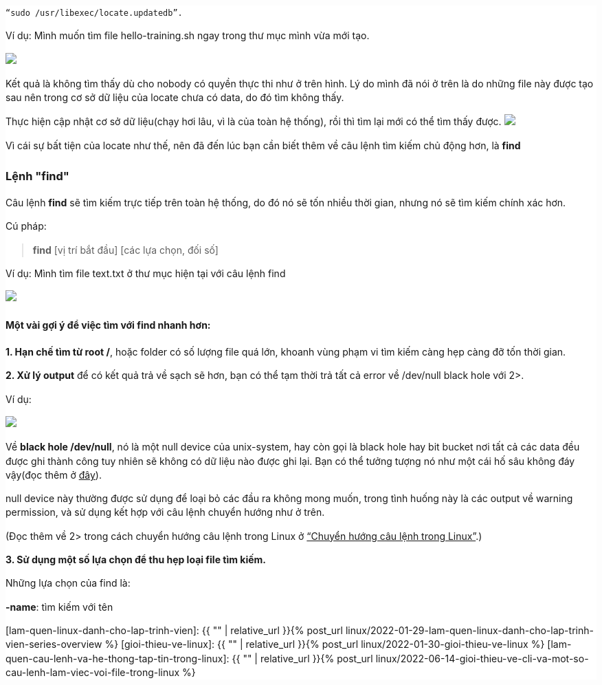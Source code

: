 `“sudo /usr/libexec/locate.updatedb”.`

Ví dụ: Mình muốn tìm file hello-training.sh ngay trong thư mục mình vừa mới tạo.


![](/assets/images/2022/06/2022-06-14-gioi-thieu-ve-cli-va-mot-so-cau-lenh-lam-viec-voi-file-trong-linux-15.webp)

Kết quả là không tìm thấy dù cho nobody có quyền thực thi như ở trên hình. Lý do mình đã nói ở trên là do những file này được tạo sau nên trong cơ sở dữ liệu của locate chưa có data, do đó tìm không thấy.

Thực hiện cập nhật cơ sở dữ liệu(chạy hơi lâu, vì là của toàn hệ thống), rồi thì tìm lại mới có thể tìm thấy được.
![](/assets/images/2022/06/2022-06-14-gioi-thieu-ve-cli-va-mot-so-cau-lenh-lam-viec-voi-file-trong-linux-16.webp)

Vì cái sự bất tiện của locate như thế, nên đã đến lúc bạn cần biết thêm về câu lệnh tìm kiếm chủ động hơn, là **find**

### Lệnh "find"
Câu lệnh **find** sẽ tìm kiếm trực tiếp trên toàn hệ thống, do đó nó sẽ tốn nhiều thời gian, nhưng nó sẽ tìm kiếm chính xác hơn. 

Cú pháp:

> **find** [vị trí bắt đầu] [các lựa chọn, đối số]

Ví dụ: Mình tìm file text.txt ở thư mục hiện tại với câu lệnh find

![](/assets/images/2022/06/2022-06-14-gioi-thieu-ve-cli-va-mot-so-cau-lenh-lam-viec-voi-file-trong-linux-17.webp)

#### Một vài gợi ý để việc tìm với find nhanh hơn:
**1. Hạn chế tìm từ root /**, hoặc folder có số lượng file quá lớn, khoanh vùng phạm vi tìm kiếm càng hẹp càng đỡ tốn thời gian.

**2. Xử lý output** để có kết quả trả về sạch sẽ hơn, bạn có thể tạm thời trả tất cả error về /dev/null black hole với 2>. 

Ví dụ:

![](/assets/images/2022/06/2022-06-14-gioi-thieu-ve-cli-va-mot-so-cau-lenh-lam-viec-voi-file-trong-linux-18.webp)

Về **black hole /dev/null**, nó là một null device của unix-system, hay còn gọi là black hole hay bit bucket nơi tất cả các data đều được ghi thành công tuy nhiên sẽ không có dữ liệu nào được ghi lại. Bạn có thể tưởng tượng nó như một cái hố sâu không đáy vậy(đọc thêm ở [đây](https://www.codercrunch.com/post/2031971524/what-is-devnull)).

null device này thường được sử dụng để loại bỏ các đầu ra không mong muốn, trong tình huống này là các output về warning permission, và sử dụng kết hợp với câu lệnh chuyển hướng như ở trên.

(Đọc thêm về 2> trong cách chuyển hướng câu lệnh trong Linux ở [“Chuyển hướng câu lệnh trong Linux”](https://beautyoncode.com/chuyen-huong-cau-lenh-trong-linux/).)

**3. Sử dụng một số lựa chọn để thu hẹp loại file tìm kiếm.**

Những lựa chọn của find là:

**-name**: tìm kiếm với tên


[lam-quen-linux-danh-cho-lap-trinh-vien]: {{ "" | relative_url }}{% post_url linux/2022-01-29-lam-quen-linux-danh-cho-lap-trinh-vien-series-overview %}
[gioi-thieu-ve-linux]: {{ "" | relative_url }}{% post_url linux/2022-01-30-gioi-thieu-ve-linux %}
[lam-quen-cau-lenh-va-he-thong-tap-tin-trong-linux]: {{ "" | relative_url }}{% post_url linux/2022-06-14-gioi-thieu-ve-cli-va-mot-so-cau-lenh-lam-viec-voi-file-trong-linux %}